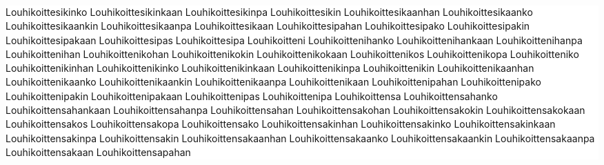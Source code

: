 Louhikoittesikinko
Louhikoittesikinkaan
Louhikoittesikinpa
Louhikoittesikin
Louhikoittesikaanhan
Louhikoittesikaanko
Louhikoittesikaankin
Louhikoittesikaanpa
Louhikoittesikaan
Louhikoittesipahan
Louhikoittesipako
Louhikoittesipakin
Louhikoittesipakaan
Louhikoittesipas
Louhikoittesipa
Louhikoitteni
Louhikoittenihanko
Louhikoittenihankaan
Louhikoittenihanpa
Louhikoittenihan
Louhikoittenikohan
Louhikoittenikokin
Louhikoittenikokaan
Louhikoittenikos
Louhikoittenikopa
Louhikoitteniko
Louhikoittenikinhan
Louhikoittenikinko
Louhikoittenikinkaan
Louhikoittenikinpa
Louhikoittenikin
Louhikoittenikaanhan
Louhikoittenikaanko
Louhikoittenikaankin
Louhikoittenikaanpa
Louhikoittenikaan
Louhikoittenipahan
Louhikoittenipako
Louhikoittenipakin
Louhikoittenipakaan
Louhikoittenipas
Louhikoittenipa
Louhikoittensa
Louhikoittensahanko
Louhikoittensahankaan
Louhikoittensahanpa
Louhikoittensahan
Louhikoittensakohan
Louhikoittensakokin
Louhikoittensakokaan
Louhikoittensakos
Louhikoittensakopa
Louhikoittensako
Louhikoittensakinhan
Louhikoittensakinko
Louhikoittensakinkaan
Louhikoittensakinpa
Louhikoittensakin
Louhikoittensakaanhan
Louhikoittensakaanko
Louhikoittensakaankin
Louhikoittensakaanpa
Louhikoittensakaan
Louhikoittensapahan